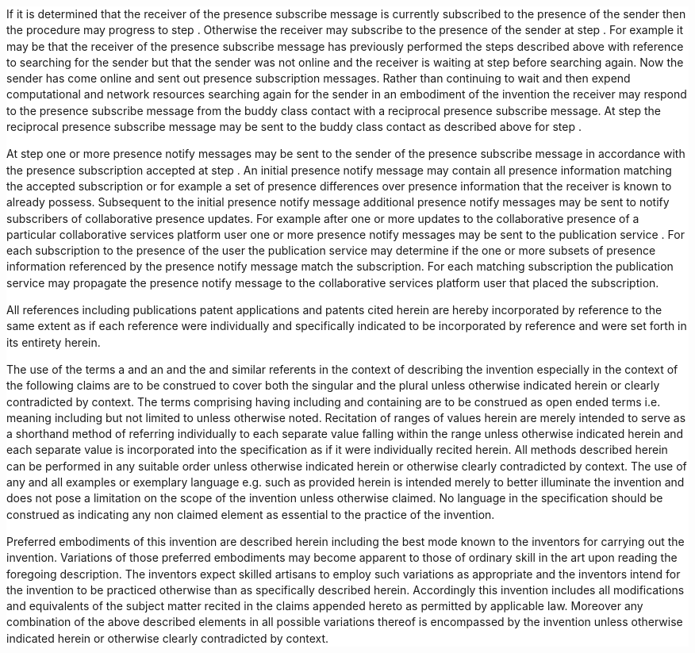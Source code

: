If it is determined that the receiver of the presence subscribe message is currently subscribed to the presence of the sender then the procedure may progress to step . Otherwise the receiver may subscribe to the presence of the sender at step . For example it may be that the receiver of the presence subscribe message has previously performed the steps described above with reference to searching for the sender but that the sender was not online and the receiver is waiting at step before searching again. Now the sender has come online and sent out presence subscription messages. Rather than continuing to wait and then expend computational and network resources searching again for the sender in an embodiment of the invention the receiver may respond to the presence subscribe message from the buddy class contact with a reciprocal presence subscribe message. At step the reciprocal presence subscribe message may be sent to the buddy class contact as described above for step .

At step one or more presence notify messages may be sent to the sender of the presence subscribe message in accordance with the presence subscription accepted at step . An initial presence notify message may contain all presence information matching the accepted subscription or for example a set of presence differences over presence information that the receiver is known to already possess. Subsequent to the initial presence notify message additional presence notify messages may be sent to notify subscribers of collaborative presence updates. For example after one or more updates to the collaborative presence of a particular collaborative services platform user one or more presence notify messages may be sent to the publication service . For each subscription to the presence of the user the publication service may determine if the one or more subsets of presence information referenced by the presence notify message match the subscription. For each matching subscription the publication service may propagate the presence notify message to the collaborative services platform user that placed the subscription.

All references including publications patent applications and patents cited herein are hereby incorporated by reference to the same extent as if each reference were individually and specifically indicated to be incorporated by reference and were set forth in its entirety herein.

The use of the terms a and an and the and similar referents in the context of describing the invention especially in the context of the following claims are to be construed to cover both the singular and the plural unless otherwise indicated herein or clearly contradicted by context. The terms comprising having including and containing are to be construed as open ended terms i.e. meaning including but not limited to unless otherwise noted. Recitation of ranges of values herein are merely intended to serve as a shorthand method of referring individually to each separate value falling within the range unless otherwise indicated herein and each separate value is incorporated into the specification as if it were individually recited herein. All methods described herein can be performed in any suitable order unless otherwise indicated herein or otherwise clearly contradicted by context. The use of any and all examples or exemplary language e.g. such as provided herein is intended merely to better illuminate the invention and does not pose a limitation on the scope of the invention unless otherwise claimed. No language in the specification should be construed as indicating any non claimed element as essential to the practice of the invention.

Preferred embodiments of this invention are described herein including the best mode known to the inventors for carrying out the invention. Variations of those preferred embodiments may become apparent to those of ordinary skill in the art upon reading the foregoing description. The inventors expect skilled artisans to employ such variations as appropriate and the inventors intend for the invention to be practiced otherwise than as specifically described herein. Accordingly this invention includes all modifications and equivalents of the subject matter recited in the claims appended hereto as permitted by applicable law. Moreover any combination of the above described elements in all possible variations thereof is encompassed by the invention unless otherwise indicated herein or otherwise clearly contradicted by context.

